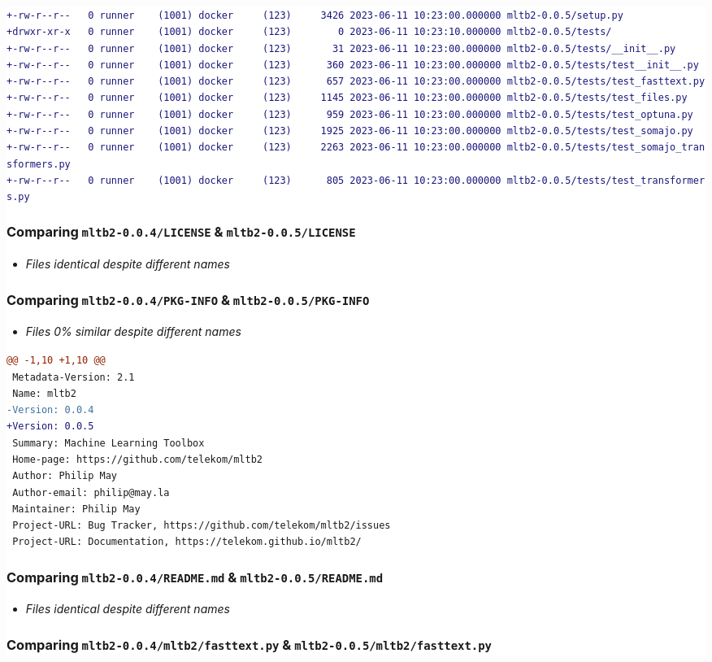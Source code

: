 ```diff
+-rw-r--r--   0 runner    (1001) docker     (123)     3426 2023-06-11 10:23:00.000000 mltb2-0.0.5/setup.py
+drwxr-xr-x   0 runner    (1001) docker     (123)        0 2023-06-11 10:23:10.000000 mltb2-0.0.5/tests/
+-rw-r--r--   0 runner    (1001) docker     (123)       31 2023-06-11 10:23:00.000000 mltb2-0.0.5/tests/__init__.py
+-rw-r--r--   0 runner    (1001) docker     (123)      360 2023-06-11 10:23:00.000000 mltb2-0.0.5/tests/test__init__.py
+-rw-r--r--   0 runner    (1001) docker     (123)      657 2023-06-11 10:23:00.000000 mltb2-0.0.5/tests/test_fasttext.py
+-rw-r--r--   0 runner    (1001) docker     (123)     1145 2023-06-11 10:23:00.000000 mltb2-0.0.5/tests/test_files.py
+-rw-r--r--   0 runner    (1001) docker     (123)      959 2023-06-11 10:23:00.000000 mltb2-0.0.5/tests/test_optuna.py
+-rw-r--r--   0 runner    (1001) docker     (123)     1925 2023-06-11 10:23:00.000000 mltb2-0.0.5/tests/test_somajo.py
+-rw-r--r--   0 runner    (1001) docker     (123)     2263 2023-06-11 10:23:00.000000 mltb2-0.0.5/tests/test_somajo_transformers.py
+-rw-r--r--   0 runner    (1001) docker     (123)      805 2023-06-11 10:23:00.000000 mltb2-0.0.5/tests/test_transformers.py
```

### Comparing `mltb2-0.0.4/LICENSE` & `mltb2-0.0.5/LICENSE`

 * *Files identical despite different names*

### Comparing `mltb2-0.0.4/PKG-INFO` & `mltb2-0.0.5/PKG-INFO`

 * *Files 0% similar despite different names*

```diff
@@ -1,10 +1,10 @@
 Metadata-Version: 2.1
 Name: mltb2
-Version: 0.0.4
+Version: 0.0.5
 Summary: Machine Learning Toolbox
 Home-page: https://github.com/telekom/mltb2
 Author: Philip May
 Author-email: philip@may.la
 Maintainer: Philip May
 Project-URL: Bug Tracker, https://github.com/telekom/mltb2/issues
 Project-URL: Documentation, https://telekom.github.io/mltb2/
```

### Comparing `mltb2-0.0.4/README.md` & `mltb2-0.0.5/README.md`

 * *Files identical despite different names*

### Comparing `mltb2-0.0.4/mltb2/fasttext.py` & `mltb2-0.0.5/mltb2/fasttext.py`
